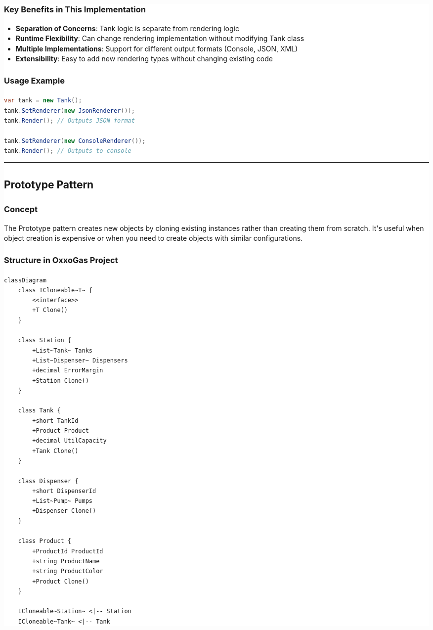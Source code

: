 ### Key Benefits in This Implementation
- **Separation of Concerns**: Tank logic is separate from rendering logic
- **Runtime Flexibility**: Can change rendering implementation without modifying Tank class
- **Multiple Implementations**: Support for different output formats (Console, JSON, XML)
- **Extensibility**: Easy to add new rendering types without changing existing code

### Usage Example
```csharp
var tank = new Tank();
tank.SetRenderer(new JsonRenderer());
tank.Render(); // Outputs JSON format

tank.SetRenderer(new ConsoleRenderer());
tank.Render(); // Outputs to console
```

---

## Prototype Pattern

### Concept
The Prototype pattern creates new objects by cloning existing instances rather than creating them from scratch. It's useful when object creation is expensive or when you need to create objects with similar configurations.

### Structure in OxxoGas Project

```mermaid
classDiagram
    class ICloneable~T~ {
        <<interface>>
        +T Clone()
    }
    
    class Station {
        +List~Tank~ Tanks
        +List~Dispenser~ Dispensers
        +decimal ErrorMargin
        +Station Clone()
    }
    
    class Tank {
        +short TankId
        +Product Product
        +decimal UtilCapacity
        +Tank Clone()
    }
    
    class Dispenser {
        +short DispenserId
        +List~Pump~ Pumps
        +Dispenser Clone()
    }
    
    class Product {
        +ProductId ProductId
        +string ProductName
        +string ProductColor
        +Product Clone()
    }
    
    ICloneable~Station~ <|-- Station
    ICloneable~Tank~ <|-- Tank
```